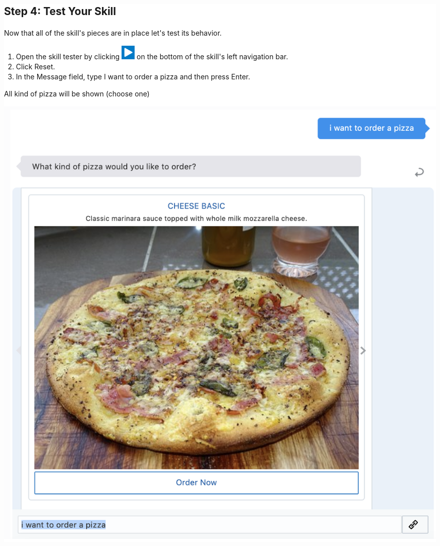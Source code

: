 ## **Step 4**: Test Your Skill

Now that all of the skill's pieces are in place let's test its behavior.

1. Open the skill tester by clicking ![the Skill Tester icon](./images/image195.png) on the bottom of the skill's left navigation bar.
2. Click Reset.
3. In the Message field, type I want to order a pizza and then press Enter.

  All kind of pizza will be shown (choose one)

  ![](./images/image196.png " ")
